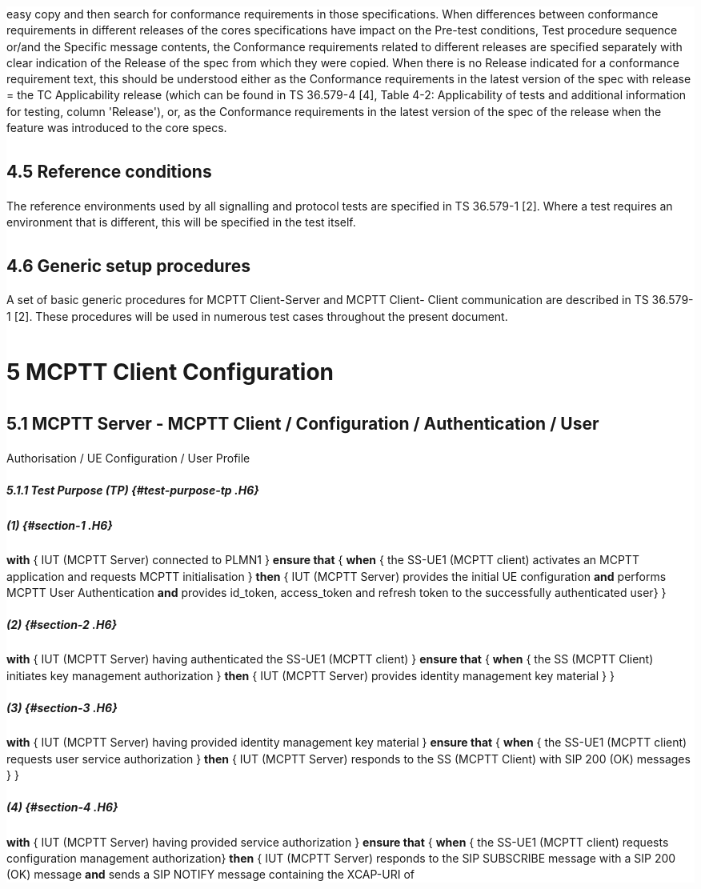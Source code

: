 easy copy and then search for conformance requirements in those
specifications.
When differences between conformance requirements in different releases of the
cores specifications have impact on the Pre-test conditions, Test procedure
sequence or/and the Specific message contents, the Conformance requirements
related to different releases are specified separately with clear indication
of the Release of the spec from which they were copied.
When there is no Release indicated for a conformance requirement text, this
should be understood either as the Conformance requirements in the latest
version of the spec with release = the TC Applicability release (which can be
found in TS 36.579-4 [4], Table 4-2: Applicability of tests and additional
information for testing, column \'Release\'), or, as the Conformance
requirements in the latest version of the spec of the release when the feature
was introduced to the core specs.
## 4.5 Reference conditions
The reference environments used by all signalling and protocol tests are
specified in TS 36.579-1 [2]. Where a test requires an environment that is
different, this will be specified in the test itself.
## 4.6 Generic setup procedures
A set of basic generic procedures for MCPTT Client-Server and MCPTT Client-
Client communication are described in TS 36.579-1 [2]. These procedures will
be used in numerous test cases throughout the present document.
# 5 MCPTT Client Configuration
## 5.1 MCPTT Server - MCPTT Client / Configuration / Authentication / User
Authorisation / UE Configuration / User Profile
##### 5.1.1 Test Purpose (TP) {#test-purpose-tp .H6}
##### (1) {#section-1 .H6}
**with** { IUT (MCPTT Server) connected to PLMN1 }
**ensure that** {
**when** { the SS-UE1 (MCPTT client) activates an MCPTT application and
requests MCPTT initialisation }
**then** { IUT (MCPTT Server) provides the initial UE configuration **and**
performs MCPTT User Authentication **and** provides id_token, access_token and
refresh token to the successfully authenticated user}
}
##### (2) {#section-2 .H6}
**with** { IUT (MCPTT Server) having authenticated the SS-UE1 (MCPTT client) }
**ensure that** {
**when** { the SS (MCPTT Client) initiates key management authorization }
**then** { IUT (MCPTT Server) provides identity management key material }
}
##### (3) {#section-3 .H6}
**with** { IUT (MCPTT Server) having provided identity management key material
}
**ensure that** {
**when** { the SS-UE1 (MCPTT client) requests user service authorization }
**then** { IUT (MCPTT Server) responds to the SS (MCPTT Client) with SIP 200
(OK) messages }
}
##### (4) {#section-4 .H6}
**with** { IUT (MCPTT Server) having provided service authorization }
**ensure that** {
**when** { the SS-UE1 (MCPTT client) requests configuration management
authorization}
**then** { IUT (MCPTT Server) responds to the SIP SUBSCRIBE message with a SIP
200 (OK) message **and** sends a SIP NOTIFY message containing the XCAP-URI of